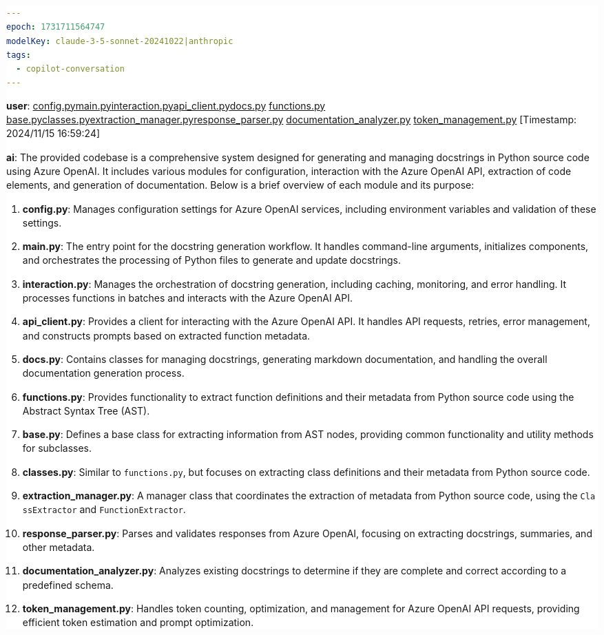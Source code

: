 ```yaml
---
epoch: 1731711564747
modelKey: claude-3-5-sonnet-20241022|anthropic
tags:
  - copilot-conversation
---
```


**user**: [config.py](simple2/config.py.md)[main.py](simple2/main.py.md)[interaction.py](interaction.py.md)[api_client.py](simple2/api_client.py.md)[docs.py](simple2/docs.py.md) [functions.py](simple2/functions.py.md) [base.py](simple2/base.py.md)[classes.py](simple2/classes.py.md)[extraction_manager.py](simple2/extraction_manager.py.md)[response_parser.py](simple2/response_parser.py.md) [documentation_analyzer.py](./documentation_analyzer.py.md) [token_management.py](simple2/token_management.py.md)
[Timestamp: 2024/11/15 16:59:24]

**ai**: The provided codebase is a comprehensive system designed for generating and managing docstrings in Python source code using Azure OpenAI. It includes various modules for configuration, interaction with the Azure OpenAI API, extraction of code elements, and generation of documentation. Below is a brief overview of each module and its purpose:

1. **config.py**: Manages configuration settings for Azure OpenAI services, including environment variables and validation of these settings.

2. **main.py**: The entry point for the docstring generation workflow. It handles command-line arguments, initializes components, and orchestrates the processing of Python files to generate and update docstrings.

3. **interaction.py**: Manages the orchestration of docstring generation, including caching, monitoring, and error handling. It processes functions in batches and interacts with the Azure OpenAI API.

4. **api_client.py**: Provides a client for interacting with the Azure OpenAI API. It handles API requests, retries, error management, and constructs prompts based on extracted function metadata.

5. **docs.py**: Contains classes for managing docstrings, generating markdown documentation, and handling the overall documentation generation process.

6. **functions.py**: Provides functionality to extract function definitions and their metadata from Python source code using the Abstract Syntax Tree (AST).

7. **base.py**: Defines a base class for extracting information from AST nodes, providing common functionality and utility methods for subclasses.

8. **classes.py**: Similar to `functions.py`, but focuses on extracting class definitions and their metadata from Python source code.

9. **extraction_manager.py**: A manager class that coordinates the extraction of metadata from Python source code, using the `ClassExtractor` and `FunctionExtractor`.

10. **response_parser.py**: Parses and validates responses from Azure OpenAI, focusing on extracting docstrings, summaries, and other metadata.

11. **documentation_analyzer.py**: Analyzes existing docstrings to determine if they are complete and correct according to a predefined schema.

12. **token_management.py**: Handles token counting, optimization, and management for Azure OpenAI API requests, providing efficient token estimation and prompt optimization.
